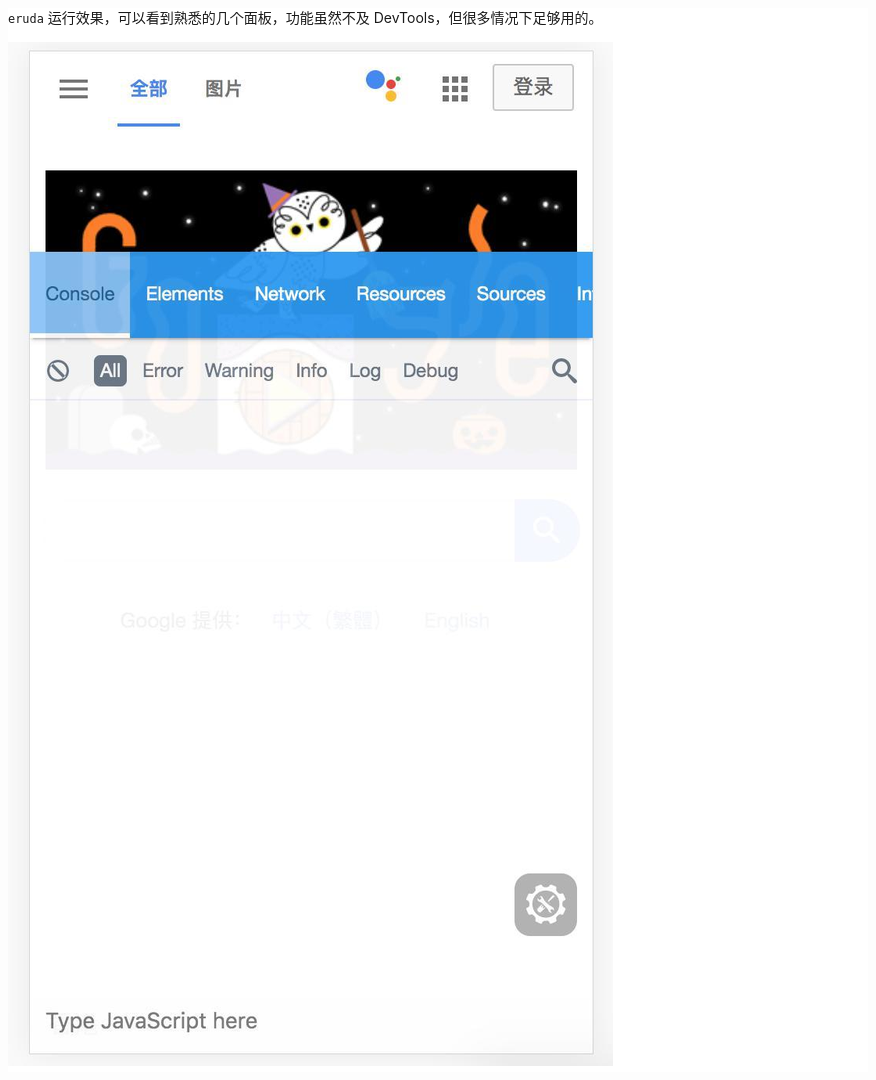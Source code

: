 `eruda` 运行效果，可以看到熟悉的几个面板，功能虽然不及 DevTools，但很多情况下足够用的。

![eruda](./1103-some-web-debugging-skills/eruda.jpg)
